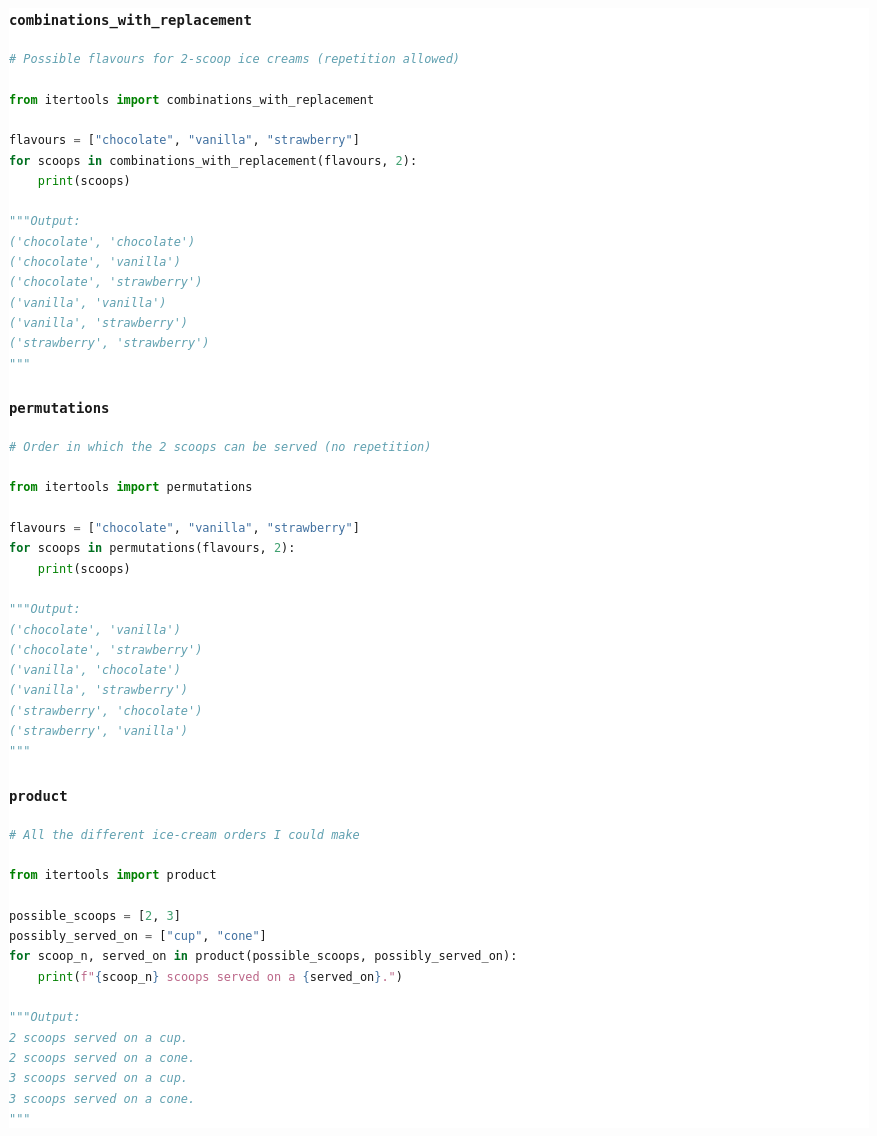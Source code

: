 ### `combinations_with_replacement`

```py
# Possible flavours for 2-scoop ice creams (repetition allowed)

from itertools import combinations_with_replacement

flavours = ["chocolate", "vanilla", "strawberry"]
for scoops in combinations_with_replacement(flavours, 2):
    print(scoops)

"""Output:
('chocolate', 'chocolate')
('chocolate', 'vanilla')
('chocolate', 'strawberry')
('vanilla', 'vanilla')
('vanilla', 'strawberry')
('strawberry', 'strawberry')
"""
```

### `permutations`

```py
# Order in which the 2 scoops can be served (no repetition)

from itertools import permutations

flavours = ["chocolate", "vanilla", "strawberry"]
for scoops in permutations(flavours, 2):
    print(scoops)

"""Output:
('chocolate', 'vanilla')
('chocolate', 'strawberry')
('vanilla', 'chocolate')
('vanilla', 'strawberry')
('strawberry', 'chocolate')
('strawberry', 'vanilla')
"""
```

### `product`

```py
# All the different ice-cream orders I could make

from itertools import product

possible_scoops = [2, 3]
possibly_served_on = ["cup", "cone"]
for scoop_n, served_on in product(possible_scoops, possibly_served_on):
    print(f"{scoop_n} scoops served on a {served_on}.")

"""Output:
2 scoops served on a cup.
2 scoops served on a cone.
3 scoops served on a cup.
3 scoops served on a cone.
"""
```
